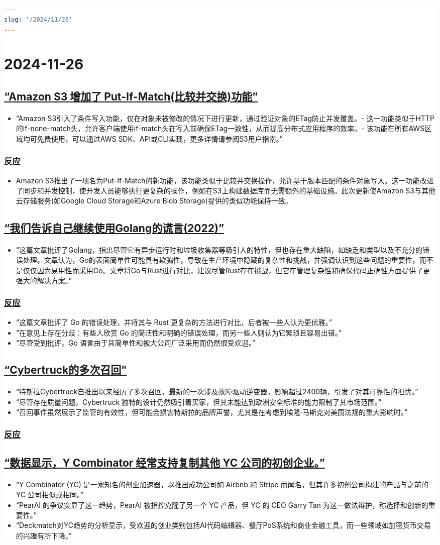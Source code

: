 ```yaml
---
slug: '/2024/11/26'
---
```


# 2024-11-26

## [“Amazon S3 增加了 Put-If-Match(比较并交换)功能”](https://aws.amazon.com/about-aws/whats-new/2024/11/amazon-s3-functionality-conditional-writes/)

- “Amazon S3引入了条件写入功能，仅在对象未被修改的情况下进行更新，通过验证对象的ETag防止并发覆盖。- 这一功能类似于HTTP的if-none-match头，允许客户端使用if-match头在写入前确保ETag一致性，从而提高分布式应用程序的效率。- 该功能在所有AWS区域均可免费使用，可以通过AWS SDK、API或CLI实现，更多详情请参阅S3用户指南。”

### [反应](https://news.ycombinator.com/item?id=42240678)

- Amazon S3推出了一项名为Put-If-Match的新功能，该功能类似于比较并交换操作，允许基于版本匹配的条件对象写入。这一功能改进了同步和并发控制，使开发人员能够执行更复杂的操作，例如在S3上构建数据库而无需额外的基础设施。此次更新使Amazon S3与其他云存储服务(如Google Cloud Storage和Azure Blob Storage)提供的类似功能保持一致。

## [“我们告诉自己继续使用Golang的谎言(2022)”](https://fasterthanli.me/articles/lies-we-tell-ourselves-to-keep-using-golang)

- “这篇文章批评了Golang，指出尽管它有异步运行时和垃圾收集器等吸引人的特性，但也存在重大缺陷，如缺乏和类型以及不充分的错误处理。文章认为，Go的表面简单性可能具有欺骗性，导致在生产环境中隐藏的复杂性和挑战，并强调认识到这些问题的重要性，而不是仅仅因为易用性而采用Go。文章将Go与Rust进行对比，建议尽管Rust存在挑战，但它在管理复杂性和确保代码正确性方面提供了更强大的解决方案。”

### [反应](https://news.ycombinator.com/item?id=42243500)

- “这篇文章批评了 Go 的错误处理，并将其与 Rust 更复杂的方法进行对比，后者被一些人认为更优雅。”
- “在意见上存在分歧：有些人欣赏 Go 的简洁性和明确的错误处理，而另一些人则认为它繁琐且容易出错。”
- “尽管受到批评，Go 语言由于其简单性和被大公司广泛采用而仍然很受欢迎。”

## [“Cybertruck的多次召回”](https://www.wired.com/story/cybertrucks-many-recalls-make-it-worse-than-91-percent-of-all-2024-vehicles/)

- “特斯拉Cybertruck自推出以来经历了多次召回，最新的一次涉及故障驱动逆变器，影响超过2400辆，引发了对其可靠性的担忧。”
- “尽管存在质量问题，Cybertruck 独特的设计仍然吸引着买家，但其未能达到欧洲安全标准的能力限制了其市场范围。”
- “召回事件虽然展示了监管的有效性，但可能会损害特斯拉的品牌声誉，尤其是在考虑到埃隆·马斯克对美国法规的重大影响时。”

### [反应](https://news.ycombinator.com/item?id=42242971)

## [“数据显示，Y Combinator 经常支持复制其他 YC 公司的初创企业。”](https://techcrunch.com/2024/11/22/y-combinator-often-backs-startups-that-duplicate-other-yc-companies-data-shows-its-not-just-ai-code-editors/)

- “Y Combinator (YC) 是一家知名的创业加速器，以推出成功公司如 Airbnb 和 Stripe 而闻名，但其许多初创公司构建的产品与之前的 YC 公司相似或相同。”
- “PearAI 的争议突显了这一趋势，PearAI 被指控克隆了另一个 YC 产品，但 YC 的 CEO Garry Tan 为这一做法辩护，称选择和创新的重要性。”
- “Deckmatch对YC趋势的分析显示，受欢迎的创业类别包括AI代码编辑器、餐厅PoS系统和商业金融工具，而一些领域如加密货币交易的兴趣有所下降。”
